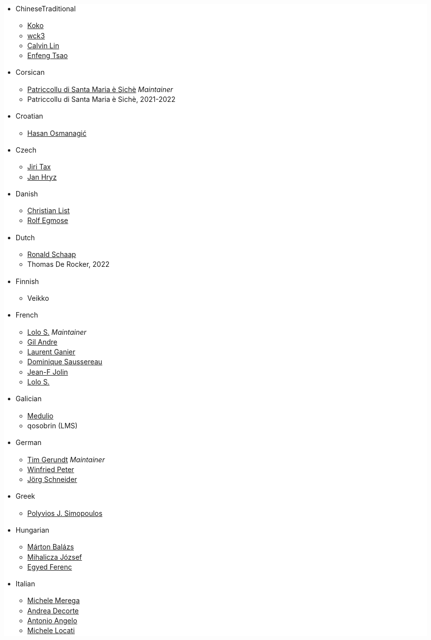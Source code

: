  * ChineseTraditional
   - [Koko](mailto:kokokoko%20at%20giga.net.tw)
   - [wck3](mailto:wck3171%20at%20pchome.com.tw)
   - [Calvin Lin](mailto:ylin77%20at%20gmail.com)
   - [Enfeng Tsao](mailto:admin%20at%20siderealart.me)

 * Corsican
   - [Patriccollu di Santa Maria è Sichè](mailto:patriccollu%20at%20gmail.com) *Maintainer*
   - Patriccollu di Santa Maria è Sichè, 2021-2022

 * Croatian
   - [Hasan Osmanagić](mailto:hasan.osmanagic%20at%20public.carnet.hr)

 * Czech
   - [Jiri Tax](mailto:jt%20at%20taxoft.cz)
   - [Jan Hryz](mailto:janhryz%20at%20users.sourceforge.net)

 * Danish
   - [Christian List](mailto:list1974%20at%20hotmail.com)
   - [Rolf Egmose](mailto:R.Egmose%20at%20gmail.com)

 * Dutch
   - [Ronald Schaap](mailto:ronald%20at%20schaap.demon.nl)
   - Thomas De Rocker, 2022

 * Finnish
   - Veikko

 * French
   - [Lolo S.](mailto:slolo2000%20at%20hotmail.com) *Maintainer*
   - [Gil Andre](mailto:gil_andre%20at%20compuserve.com)
   - [Laurent Ganier](mailto:ccganier%20at%20club-internet.fr)
   - [Dominique Saussereau](mailto:redguff%20at%20users.sourceforge.net)
   - [Jean-F Jolin](mailto:jean-f-j%20at%20users.sourceforge.net)
   - [Lolo S.](mailto:slolo2000%20at%20hotmail.com)

 * Galician
   - [Medulio](mailto:medulio%20at%20ciberirmandade.org)
   - qosobrin (LMS)

 * German
   - [Tim Gerundt](mailto:tim%20at%20gerundt.de) *Maintainer*
   - [Winfried Peter](mailto:winfried.peter%20at%20omicron.at)
   - [Jörg Schneider](mailto:tonda%20at%20users.sourceforge.net)

 * Greek
   - [Polyvios J. Simopoulos](mailto:polyvios.j.simopoulos%20at%20gmail.com)

 * Hungarian
   - [Márton Balázs](mailto:documan%20at%20users.sourceforge.net)
   - [Mihalicza József](mailto:jmihalicza%20at%20gmail.com)
   - [Egyed Ferenc](mailto:efi99%20at%20freemail.hu)

 * Italian
   - [Michele Merega](mailto:michele.merega%20at%20ifminfomaster.com)
   - [Andrea Decorte](mailto:deco1985%20at%20hotmail.com)
   - [Antonio Angelo](mailto:antonio.angelo%20at%20gmail.com)
   - [Michele Locati](mailto:michele%20at%20locati.it)
